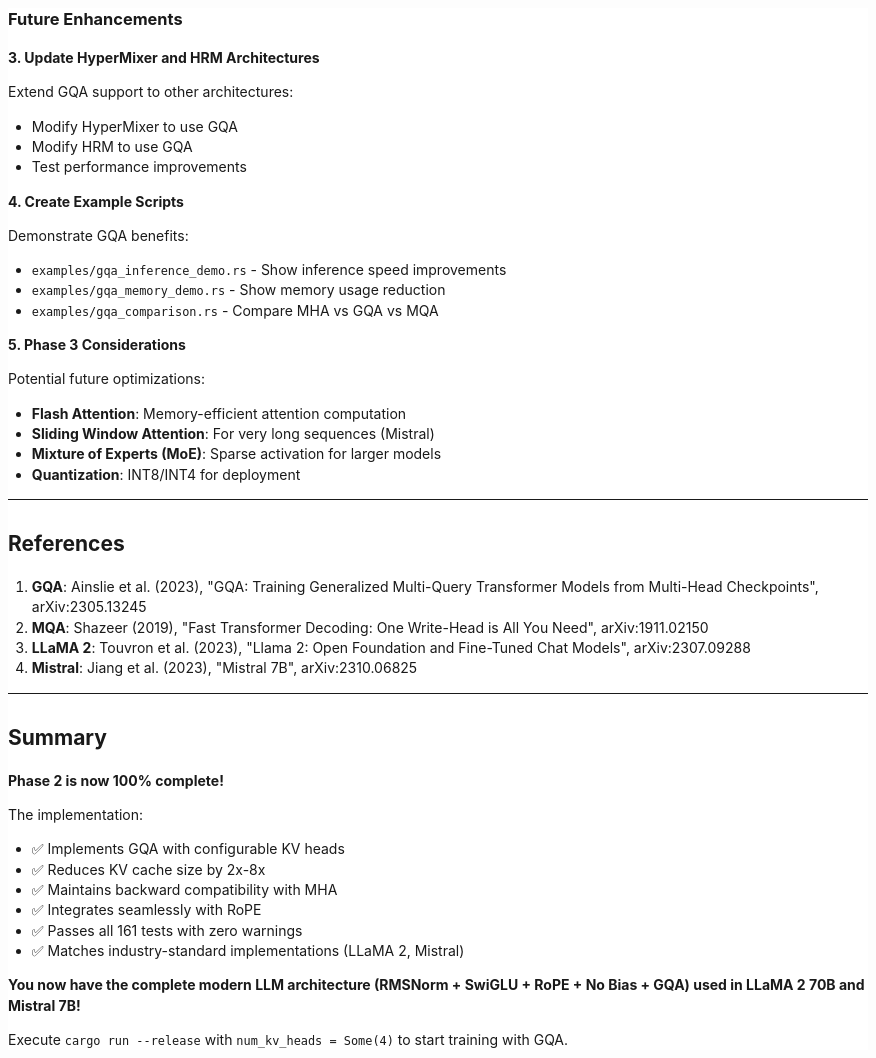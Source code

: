 ### Future Enhancements

**3. Update HyperMixer and HRM Architectures**

Extend GQA support to other architectures:
- Modify HyperMixer to use GQA
- Modify HRM to use GQA
- Test performance improvements

**4. Create Example Scripts**

Demonstrate GQA benefits:
- `examples/gqa_inference_demo.rs` - Show inference speed improvements
- `examples/gqa_memory_demo.rs` - Show memory usage reduction
- `examples/gqa_comparison.rs` - Compare MHA vs GQA vs MQA

**5. Phase 3 Considerations**

Potential future optimizations:
- **Flash Attention**: Memory-efficient attention computation
- **Sliding Window Attention**: For very long sequences (Mistral)
- **Mixture of Experts (MoE)**: Sparse activation for larger models
- **Quantization**: INT8/INT4 for deployment

---

## References

1. **GQA**: Ainslie et al. (2023), "GQA: Training Generalized Multi-Query Transformer Models from Multi-Head Checkpoints", arXiv:2305.13245
2. **MQA**: Shazeer (2019), "Fast Transformer Decoding: One Write-Head is All You Need", arXiv:1911.02150
3. **LLaMA 2**: Touvron et al. (2023), "Llama 2: Open Foundation and Fine-Tuned Chat Models", arXiv:2307.09288
4. **Mistral**: Jiang et al. (2023), "Mistral 7B", arXiv:2310.06825

---

## Summary

**Phase 2 is now 100% complete!**

The implementation:
- ✅ Implements GQA with configurable KV heads
- ✅ Reduces KV cache size by 2x-8x
- ✅ Maintains backward compatibility with MHA
- ✅ Integrates seamlessly with RoPE
- ✅ Passes all 161 tests with zero warnings
- ✅ Matches industry-standard implementations (LLaMA 2, Mistral)

**You now have the complete modern LLM architecture (RMSNorm + SwiGLU + RoPE + No Bias + GQA) used in LLaMA 2 70B and Mistral 7B!**

Execute `cargo run --release` with `num_kv_heads = Some(4)` to start training with GQA.

